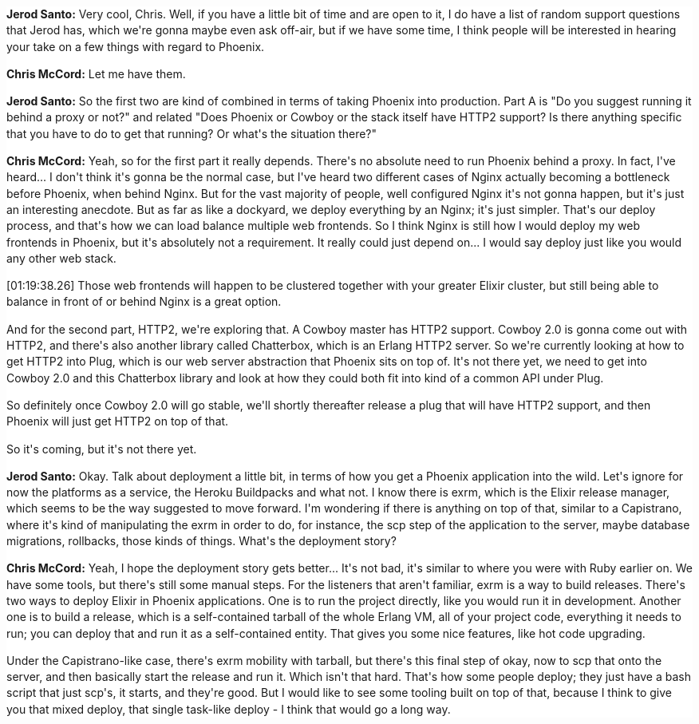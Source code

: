 **Jerod Santo:** Very cool, Chris. Well, if you have a little bit of time and are open to it, I do have a list of random support questions that Jerod has, which we're gonna maybe even ask off-air, but if we have some time, I think people will be interested in hearing your take on a few things with regard to Phoenix.

**Chris McCord:** Let me have them.

**Jerod Santo:** So the first two are kind of combined in terms of taking Phoenix into production. Part A is "Do you suggest running it behind a proxy or not?" and related "Does Phoenix or Cowboy or the stack itself have HTTP2 support? Is there anything specific that you have to do to get that running? Or what's the situation there?"

**Chris McCord:** Yeah, so for the first part it really depends. There's no absolute need to run Phoenix behind a proxy. In fact, I've heard... I don't think it's gonna be the normal case, but I've heard two different cases of Nginx actually becoming a bottleneck before Phoenix, when behind Nginx. But for the vast majority of people, well configured Nginx it's not gonna happen, but it's just an interesting anecdote. But as far as like a dockyard, we deploy everything by an Nginx; it's just simpler. That's our deploy process, and that's how we can load balance multiple web frontends. So I think Nginx is still how I would deploy my web frontends in Phoenix, but it's absolutely not a requirement. It really could just depend on... I would say deploy just like you would any other web stack.

\[01:19:38.26\] Those web frontends will happen to be clustered together with your greater Elixir cluster, but still being able to balance in front of or behind Nginx is a great option.

And for the second part, HTTP2, we're exploring that. A Cowboy master has HTTP2 support. Cowboy 2.0 is gonna come out with HTTP2, and there's also another library called Chatterbox, which is an Erlang HTTP2 server. So we're currently looking at how to get HTTP2 into Plug, which is our web server abstraction that Phoenix sits on top of. It's not there yet, we need to get into Cowboy 2.0 and this Chatterbox library and look at how they could both fit into kind of a common API under Plug.

So definitely once Cowboy 2.0 will go stable, we'll shortly thereafter release a plug that will have HTTP2 support, and then Phoenix will just get HTTP2 on top of that.

So it's coming, but it's not there yet.

**Jerod Santo:** Okay. Talk about deployment a little bit, in terms of how you get a Phoenix application into the wild. Let's ignore for now the platforms as a service, the Heroku Buildpacks and what not. I know there is exrm, which is the Elixir release manager, which seems to be the way suggested to move forward. I'm wondering if there is anything on top of that, similar to a Capistrano, where it's kind of manipulating the exrm in order to do, for instance, the scp step of the application to the server, maybe database migrations, rollbacks, those kinds of things. What's the deployment story?

**Chris McCord:** Yeah, I hope the deployment story gets better... It's not bad, it's similar to where you were with Ruby earlier on. We have some tools, but there's still some manual steps. For the listeners that aren't familiar, exrm is a way to build releases. There's two ways to deploy Elixir in Phoenix applications. One is to run the project directly, like you would run it in development. Another one is to build a release, which is a self-contained tarball of the whole Erlang VM, all of your project code, everything it needs to run; you can deploy that and run it as a self-contained entity. That gives you some nice features, like hot code upgrading.

Under the Capistrano-like case, there's exrm mobility with tarball, but there's this final step of okay, now to scp that onto the server, and then basically start the release and run it. Which isn't that hard. That's how some people deploy; they just have a bash script that just scp's, it starts, and they're good. But I would like to see some tooling built on top of that, because I think to give you that mixed deploy, that single task-like deploy - I think that would go a long way.
